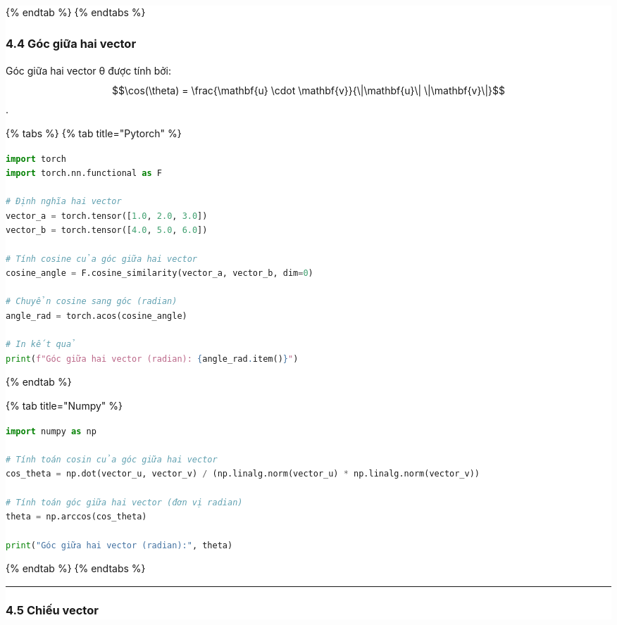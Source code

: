  
</code></pre>


{% endtab %}
{% endtabs %}





### 4.4 **Góc giữa hai vector**

Góc giữa hai vector θ được tính bởi: $$\cos(\theta) = \frac{\mathbf{u} \cdot \mathbf{v}}{\|\mathbf{u}\| \|\mathbf{v}\|}$$.

{% tabs %}
{% tab title="Pytorch" %}
```python
import torch
import torch.nn.functional as F

# Định nghĩa hai vector
vector_a = torch.tensor([1.0, 2.0, 3.0])
vector_b = torch.tensor([4.0, 5.0, 6.0])

# Tính cosine của góc giữa hai vector
cosine_angle = F.cosine_similarity(vector_a, vector_b, dim=0)

# Chuyển cosine sang góc (radian)
angle_rad = torch.acos(cosine_angle)

# In kết quả
print(f"Góc giữa hai vector (radian): {angle_rad.item()}")
```
{% endtab %}

{% tab title="Numpy" %}
```python
import numpy as np

# Tính toán cosin của góc giữa hai vector
cos_theta = np.dot(vector_u, vector_v) / (np.linalg.norm(vector_u) * np.linalg.norm(vector_v))

# Tính toán góc giữa hai vector (đơn vị radian)
theta = np.arccos(cos_theta)

print("Góc giữa hai vector (radian):", theta)
```
{% endtab %}
{% endtabs %}



***

### 4.5 **Chiếu vector**

